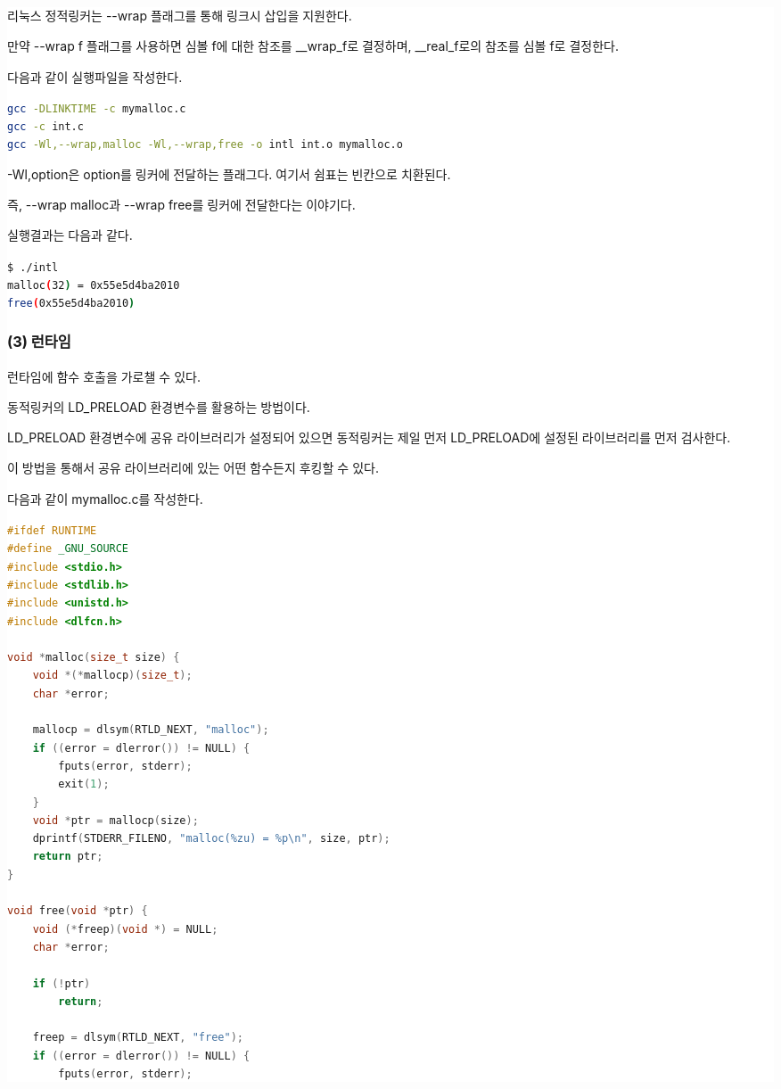 리눅스 정적링커는 --wrap 플래그를 통해 링크시 삽입을 지원한다.

만약 --wrap f 플래그를 사용하면 심볼 f에 대한 참조를 __wrap_f로 결정하며,
__real_f로의 참조를 심볼 f로 결정한다.

다음과 같이 실행파일을 작성한다.

```sh
gcc -DLINKTIME -c mymalloc.c
gcc -c int.c
gcc -Wl,--wrap,malloc -Wl,--wrap,free -o intl int.o mymalloc.o
```

-Wl,option은 option를 링커에 전달하는 플래그다. 여기서 쉼표는 빈칸으로 치환된다.

즉, --wrap malloc과 --wrap free를 링커에 전달한다는 이야기다.

실행결과는 다음과 같다.

```sh
$ ./intl
malloc(32) = 0x55e5d4ba2010
free(0x55e5d4ba2010)
```

### (3) 런타임

런타임에 함수 호출을 가로챌 수 있다.

동적링커의 LD_PRELOAD 환경변수를 활용하는 방법이다.

LD_PRELOAD 환경변수에 공유 라이브러리가 설정되어 있으면
동적링커는 제일 먼저 LD_PRELOAD에 설정된 라이브러리를 먼저 검사한다.

이 방법을 통해서 공유 라이브러리에 있는 어떤 함수든지 후킹할 수 있다.

다음과 같이 mymalloc.c를 작성한다.

```c
#ifdef RUNTIME
#define _GNU_SOURCE
#include <stdio.h>
#include <stdlib.h>
#include <unistd.h>
#include <dlfcn.h>

void *malloc(size_t size) {
    void *(*mallocp)(size_t);
    char *error;

    mallocp = dlsym(RTLD_NEXT, "malloc");
    if ((error = dlerror()) != NULL) {
        fputs(error, stderr);
        exit(1);
    }
    void *ptr = mallocp(size);
    dprintf(STDERR_FILENO, "malloc(%zu) = %p\n", size, ptr);
    return ptr;
}

void free(void *ptr) {
    void (*freep)(void *) = NULL;
    char *error;

    if (!ptr)
        return;

    freep = dlsym(RTLD_NEXT, "free");
    if ((error = dlerror()) != NULL) {
        fputs(error, stderr);
```